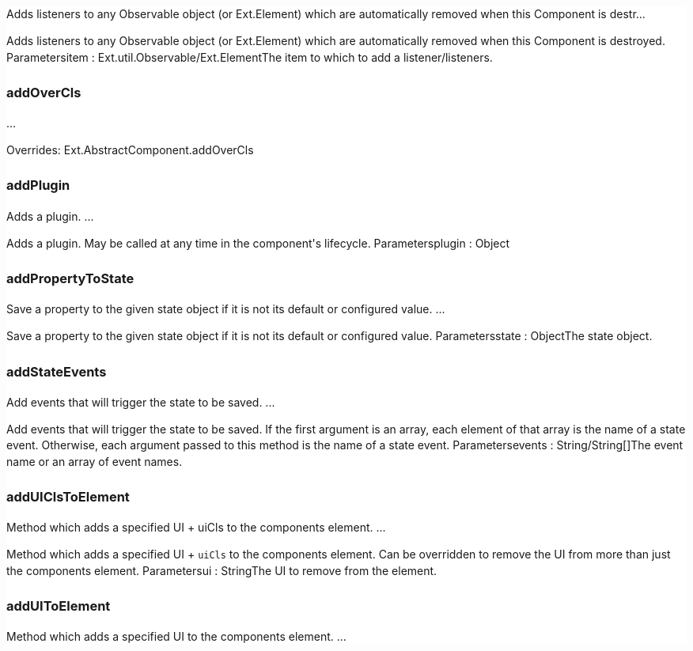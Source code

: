Adds listeners to any Observable object (or Ext.Element) which are automatically removed when this Component is
destr...

Adds listeners to any Observable object (or Ext.Element) which are automatically removed when this Component is
destroyed.
Parametersitem : Ext.util.Observable/Ext.ElementThe item to which to add a listener/listeners.


### addOverCls

...

Overrides: Ext.AbstractComponent.addOverCls


### addPlugin

Adds a plugin. ...

Adds a plugin. May be called at any time in the component's lifecycle.
Parametersplugin : Object


### addPropertyToState

Save a property to the given state object if it is not its default or configured
value. ...

Save a property to the given state object if it is not its default or configured
value.
Parametersstate : ObjectThe state object.


### addStateEvents

Add events that will trigger the state to be saved. ...

Add events that will trigger the state to be saved. If the first argument is an
array, each element of that array is the name of a state event. Otherwise, each
argument passed to this method is the name of a state event.
Parametersevents : String/String[]The event name or an array of event names.


### addUIClsToElement

Method which adds a specified UI + uiCls to the components element. ...

Method which adds a specified UI + `uiCls` to the components element. Can be overridden to remove the UI from more
than just the components element.
Parametersui : StringThe UI to remove from the element.


### addUIToElement

Method which adds a specified UI to the components element. ...
